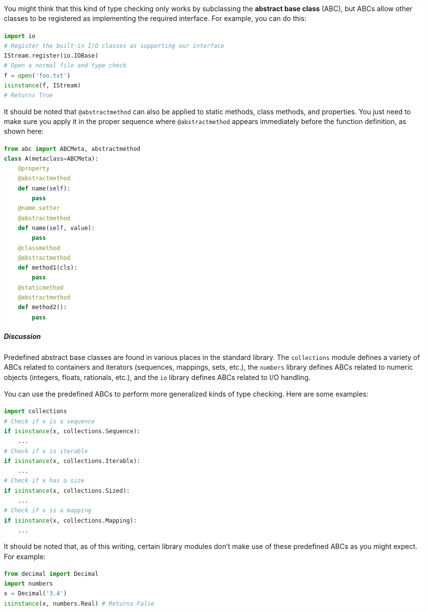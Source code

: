 You might think that this kind of type checking only works by subclassing the __abstract base class__ (ABC), but ABCs allow other classes to be registered as implementing the required interface. For example, you can do this:
``` py
import io
# Register the built-in I/O classes as supporting our interface
IStream.register(io.IOBase)
# Open a normal file and type check
f = open('foo.txt')
isinstance(f, IStream)
# Returns True
```
It should be noted that `@abstractmethod` can also be applied to static methods, class methods, and properties. You just need to make sure you apply it in the proper sequence where `@abstractmethod` appears immediately before the function definition, as shown here:
``` py
from abc import ABCMeta, abstractmethod
class A(metaclass=ABCMeta):
    @property
    @abstractmethod
    def name(self):
        pass
    @name.setter
    @abstractmethod
    def name(self, value):
        pass
    @classmethod
    @abstractmethod
    def method1(cls):
        pass
    @staticmethod
    @abstractmethod
    def method2():
        pass
```
##### Discussion
Predefined abstract base classes are found in various places in the standard library. The `collections` module defines a variety of ABCs related to containers and iterators (sequences, mappings, sets, etc.), the `numbers` library defines ABCs related to numeric objects (integers, floats, rationals, etc.), and the `io` library defines ABCs related to I/O handling.

You can use the predefined ABCs to perform more generalized kinds of type checking.
Here are some examples:
``` py
import collections
# Check if x is a sequence
if isinstance(x, collections.Sequence):
    ...
# Check if x is iterable
if isinstance(x, collections.Iterable):
    ...
# Check if x has a size
if isinstance(x, collections.Sized):
    ...
# Check if x is a mapping
if isinstance(x, collections.Mapping):
    ...
```
It should be noted that, as of this writing, certain library modules don’t make use of these predefined ABCs as you might expect. For example:
``` py
from decimal import Decimal
import numbers
x = Decimal('3.4')
isinstance(x, numbers.Real) # Returns False
```